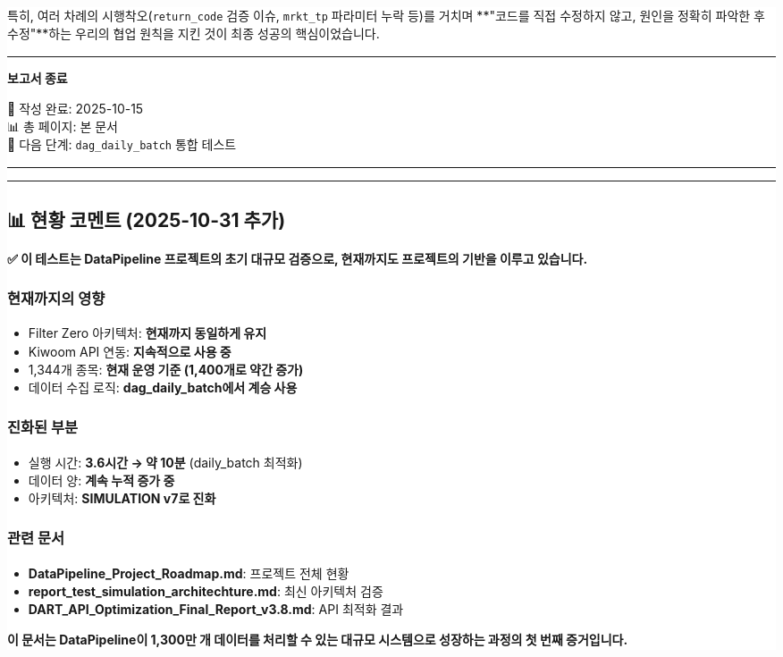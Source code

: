 특히, 여러 차례의 시행착오(`return_code` 검증 이슈, `mrkt_tp` 파라미터 누락 등)를 거치며 
**"코드를 직접 수정하지 않고, 원인을 정확히 파악한 후 수정"**하는 우리의 협업 원칙을 지킨 것이 
최종 성공의 핵심이었습니다.

---

**보고서 종료**

📅 작성 완료: 2025-10-15  
📊 총 페이지: 본 문서  
🎯 다음 단계: `dag_daily_batch` 통합 테스트

---


---

## 📊 현황 코멘트 (2025-10-31 추가)

**✅ 이 테스트는 DataPipeline 프로젝트의 초기 대규모 검증으로, 현재까지도 프로젝트의 기반을 이루고 있습니다.**

### 현재까지의 영향
- Filter Zero 아키텍처: **현재까지 동일하게 유지**
- Kiwoom API 연동: **지속적으로 사용 중**
- 1,344개 종목: **현재 운영 기준 (1,400개로 약간 증가)**
- 데이터 수집 로직: **dag_daily_batch에서 계승 사용**

### 진화된 부분
- 실행 시간: **3.6시간 → 약 10분** (daily_batch 최적화)
- 데이터 양: **계속 누적 증가 중**
- 아키텍처: **SIMULATION v7로 진화**

### 관련 문서
- **DataPipeline_Project_Roadmap.md**: 프로젝트 전체 현황
- **report_test_simulation_architechture.md**: 최신 아키텍처 검증
- **DART_API_Optimization_Final_Report_v3.8.md**: API 최적화 결과

**이 문서는 DataPipeline이 1,300만 개 데이터를 처리할 수 있는 대규모 시스템으로 성장하는 과정의 첫 번째 증거입니다.**
